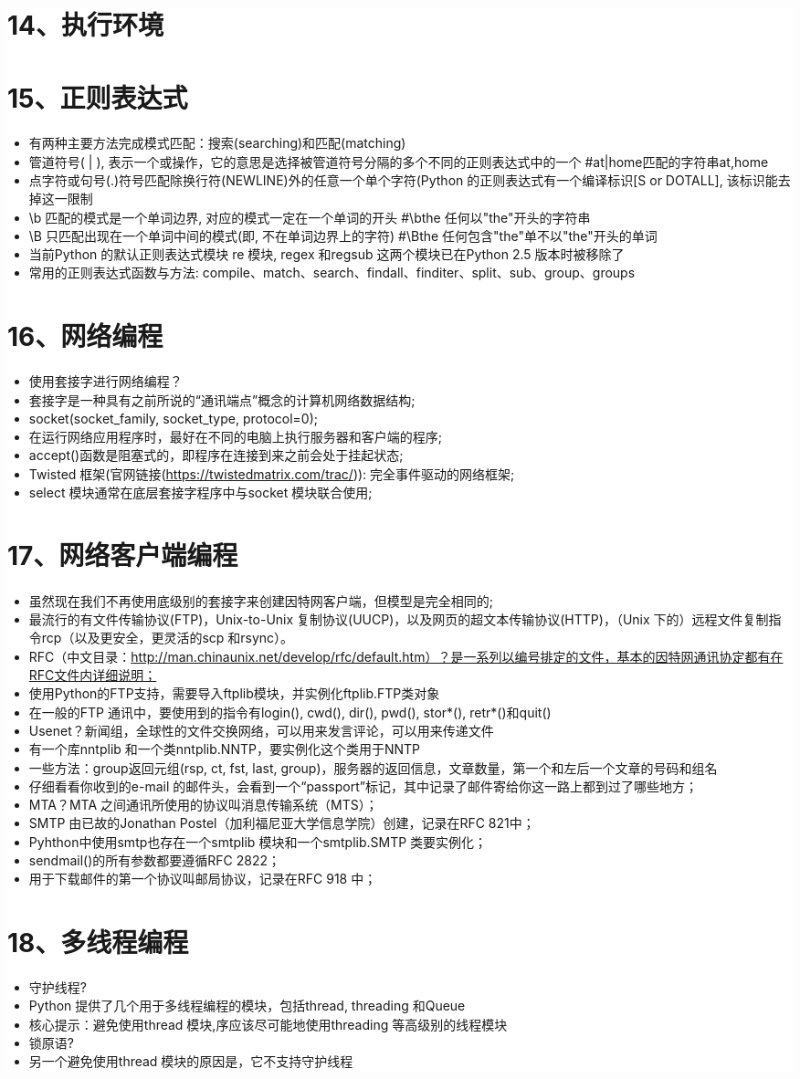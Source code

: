 
# 14、执行环境


# 15、正则表达式
* 有两种主要方法完成模式匹配：搜索(searching)和匹配(matching)
* 管道符号( | ), 表示一个或操作，它的意思是选择被管道符号分隔的多个不同的正则表达式中的一个 #at|home匹配的字符串at,home
* 点字符或句号(.)符号匹配除换行符(NEWLINE)外的任意一个单个字符(Python 的正则表达式有一个编译标识[S or DOTALL], 该标识能去掉这一限制
* \b 匹配的模式是一个单词边界, 对应的模式一定在一个单词的开头 #\bthe 任何以"the"开头的字符串
* \B 只匹配出现在一个单词中间的模式(即, 不在单词边界上的字符) #\Bthe 任何包含"the"单不以"the"开头的单词
* 当前Python 的默认正则表达式模块 re 模块, regex 和regsub 这两个模块已在Python 2.5 版本时被移除了
* 常用的正则表达式函数与方法: compile、match、search、findall、finditer、split、sub、group、groups



# 16、网络编程
* 使用套接字进行网络编程？
* 套接字是一种具有之前所说的“通讯端点”概念的计算机网络数据结构;
* socket(socket_family, socket_type, protocol=0);
* 在运行网络应用程序时，最好在不同的电脑上执行服务器和客户端的程序;
* accept()函数是阻塞式的，即程序在连接到来之前会处于挂起状态;
* Twisted 框架(官网链接(https://twistedmatrix.com/trac/)): 完全事件驱动的网络框架;
* select 模块通常在底层套接字程序中与socket 模块联合使用;

# 17、网络客户端编程
* 虽然现在我们不再使用底级别的套接字来创建因特网客户端，但模型是完全相同的;
* 最流行的有文件传输协议(FTP)，Unix-to-Unix 复制协议(UUCP)，以及网页的超文本传输协议(HTTP)，（Unix 下的）远程文件复制指令rcp（以及更安全，更灵活的scp 和rsync）。
* RFC（中文目录：http://man.chinaunix.net/develop/rfc/default.htm）？是一系列以编号排定的文件，基本的因特网通讯协定都有在RFC文件内详细说明；
* 使用Python的FTP支持，需要导入ftplib模块，并实例化ftplib.FTP类对象
* 在一般的FTP 通讯中，要使用到的指令有login(), cwd(), dir(), pwd(), stor*(), retr*()和quit()
* Usenet？新闻组，全球性的文件交换网络，可以用来发言评论，可以用来传递文件
* 有一个库nntplib 和一个类nntplib.NNTP，要实例化这个类用于NNTP
* 一些方法：group返回元组(rsp, ct, fst, last, group)，服务器的返回信息，文章数量，第一个和左后一个文章的号码和组名
* 仔细看看你收到的e-mail 的邮件头，会看到一个“passport”标记，其中记录了邮件寄给你这一路上都到过了哪些地方；
* MTA？MTA 之间通讯所使用的协议叫消息传输系统（MTS）；
* SMTP 由已故的Jonathan Postel（加利福尼亚大学信息学院）创建，记录在RFC 821中；
* Pyhthon中使用smtp也存在一个smtplib 模块和一个smtplib.SMTP 类要实例化；
* sendmail()的所有参数都要遵循RFC 2822；
* 用于下载邮件的第一个协议叫邮局协议，记录在RFC 918 中；

# 18、多线程编程
* 守护线程?
* Python 提供了几个用于多线程编程的模块，包括thread, threading 和Queue
* 核心提示：避免使用thread 模块,序应该尽可能地使用threading 等高级别的线程模块
* 锁原语?
* 另一个避免使用thread 模块的原因是，它不支持守护线程
